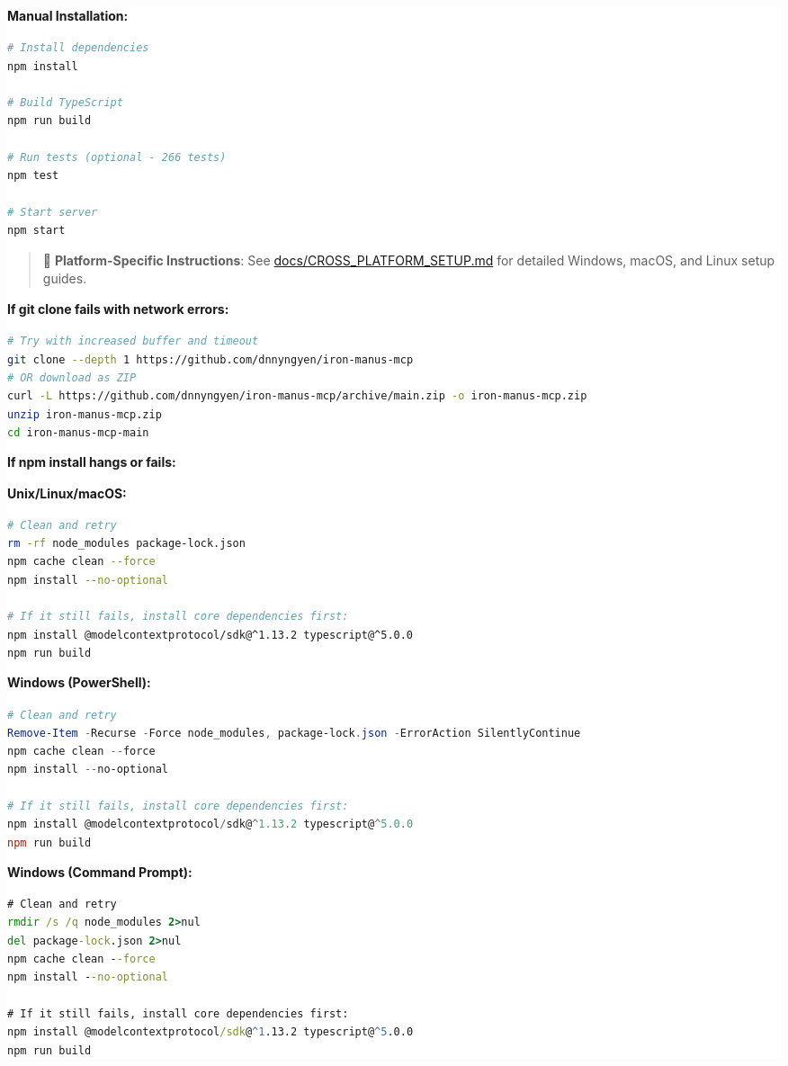 **Manual Installation:**
```bash
# Install dependencies
npm install

# Build TypeScript
npm run build

# Run tests (optional - 266 tests)
npm test

# Start server
npm start
```

> 📖 **Platform-Specific Instructions**: See [docs/CROSS_PLATFORM_SETUP.md](docs/CROSS_PLATFORM_SETUP.md) for detailed Windows, macOS, and Linux setup guides.

**If git clone fails with network errors:**
```bash
# Try with increased buffer and timeout
git clone --depth 1 https://github.com/dnnyngyen/iron-manus-mcp
# OR download as ZIP
curl -L https://github.com/dnnyngyen/iron-manus-mcp/archive/main.zip -o iron-manus-mcp.zip
unzip iron-manus-mcp.zip
cd iron-manus-mcp-main
```

**If npm install hangs or fails:**

**Unix/Linux/macOS:**
```bash
# Clean and retry
rm -rf node_modules package-lock.json
npm cache clean --force
npm install --no-optional

# If it still fails, install core dependencies first:
npm install @modelcontextprotocol/sdk@^1.13.2 typescript@^5.0.0
npm run build
```

**Windows (PowerShell):**
```powershell
# Clean and retry
Remove-Item -Recurse -Force node_modules, package-lock.json -ErrorAction SilentlyContinue
npm cache clean --force
npm install --no-optional

# If it still fails, install core dependencies first:
npm install @modelcontextprotocol/sdk@^1.13.2 typescript@^5.0.0
npm run build
```

**Windows (Command Prompt):**
```cmd
# Clean and retry
rmdir /s /q node_modules 2>nul
del package-lock.json 2>nul
npm cache clean --force
npm install --no-optional

# If it still fails, install core dependencies first:
npm install @modelcontextprotocol/sdk@^1.13.2 typescript@^5.0.0
npm run build
```
